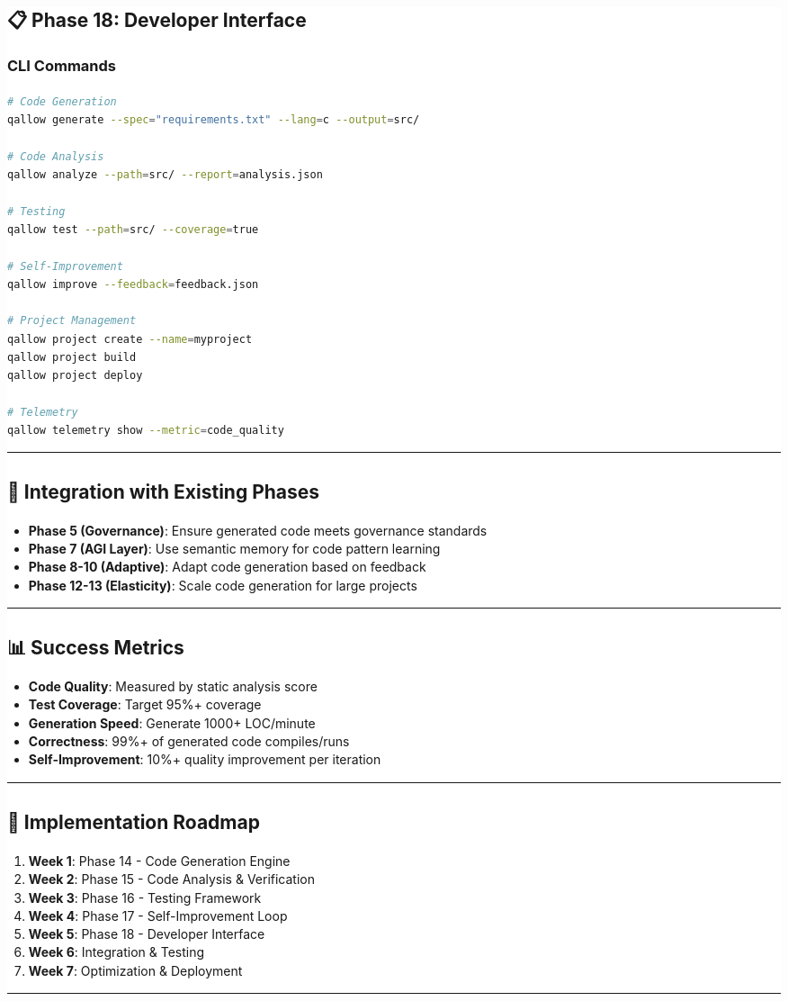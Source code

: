 
## 📋 Phase 18: Developer Interface

### CLI Commands

```bash
# Code Generation
qallow generate --spec="requirements.txt" --lang=c --output=src/

# Code Analysis
qallow analyze --path=src/ --report=analysis.json

# Testing
qallow test --path=src/ --coverage=true

# Self-Improvement
qallow improve --feedback=feedback.json

# Project Management
qallow project create --name=myproject
qallow project build
qallow project deploy

# Telemetry
qallow telemetry show --metric=code_quality
```

---

## 🔄 Integration with Existing Phases

- **Phase 5 (Governance)**: Ensure generated code meets governance standards
- **Phase 7 (AGI Layer)**: Use semantic memory for code pattern learning
- **Phase 8-10 (Adaptive)**: Adapt code generation based on feedback
- **Phase 12-13 (Elasticity)**: Scale code generation for large projects

---

## 📊 Success Metrics

- **Code Quality**: Measured by static analysis score
- **Test Coverage**: Target 95%+ coverage
- **Generation Speed**: Generate 1000+ LOC/minute
- **Correctness**: 99%+ of generated code compiles/runs
- **Self-Improvement**: 10%+ quality improvement per iteration

---

## 🚀 Implementation Roadmap

1. **Week 1**: Phase 14 - Code Generation Engine
2. **Week 2**: Phase 15 - Code Analysis & Verification
3. **Week 3**: Phase 16 - Testing Framework
4. **Week 4**: Phase 17 - Self-Improvement Loop
5. **Week 5**: Phase 18 - Developer Interface
6. **Week 6**: Integration & Testing
7. **Week 7**: Optimization & Deployment

---
